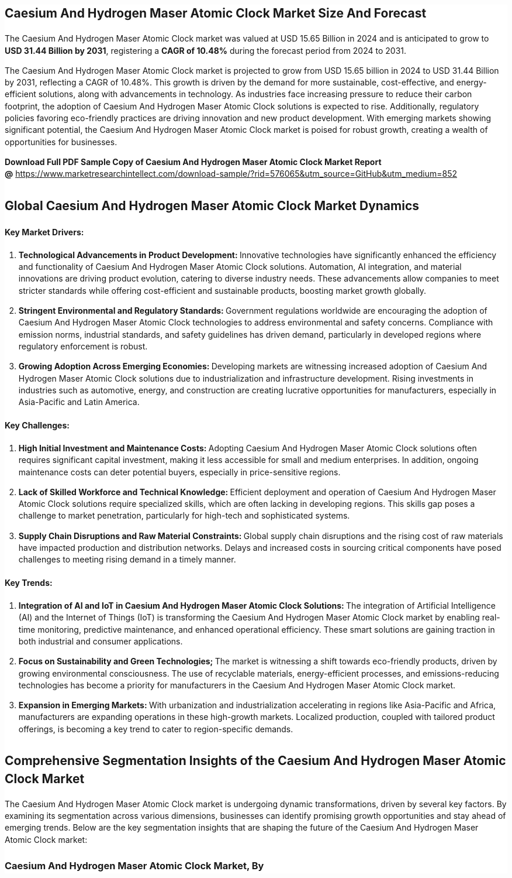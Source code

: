 <h2>Caesium And Hydrogen Maser Atomic Clock Market Size And Forecast</h2><p>The Caesium And Hydrogen Maser Atomic Clock market was valued at USD 15.65 Billion in 2024 and is anticipated to grow to <strong>USD 31.44 Billion by 2031</strong>, registering a <strong>CAGR of 10.48%</strong> during the forecast period from 2024 to 2031.</p><p>The Caesium And Hydrogen Maser Atomic Clock market is projected to grow from USD 15.65 billion in 2024 to USD 31.44 Billion by 2031, reflecting a CAGR of 10.48%. This growth is driven by the demand for more sustainable, cost-effective, and energy-efficient solutions, along with advancements in technology. As industries face increasing pressure to reduce their carbon footprint, the adoption of Caesium And Hydrogen Maser Atomic Clock solutions is expected to rise. Additionally, regulatory policies favoring eco-friendly practices are driving innovation and new product development. With emerging markets showing significant potential, the Caesium And Hydrogen Maser Atomic Clock market is poised for robust growth, creating a wealth of opportunities for businesses.</p><p><strong>Download Full PDF Sample Copy of Caesium And Hydrogen Maser Atomic Clock Market Report @</strong>&nbsp;<a href="https://www.marketresearchintellect.com/download-sample/?rid=576065&amp;utm_source=GitHub&amp;utm_medium=852">https://www.marketresearchintellect.com/download-sample/?rid=576065&amp;utm_source=GitHub&amp;utm_medium=852</a></p><h2>Global Caesium And Hydrogen Maser Atomic Clock Market Dynamics</h2><h4><strong>Key Market Drivers:</strong></h4><ol><li><p><strong>Technological Advancements in Product Development:&nbsp;</strong>Innovative technologies have significantly enhanced the efficiency and functionality of Caesium And Hydrogen Maser Atomic Clock solutions. Automation, AI integration, and material innovations are driving product evolution, catering to diverse industry needs. These advancements allow companies to meet stricter standards while offering cost-efficient and sustainable products, boosting market growth globally.</p></li><li><p><strong>Stringent Environmental and Regulatory Standards:&nbsp;</strong>Government regulations worldwide are encouraging the adoption of Caesium And Hydrogen Maser Atomic Clock technologies to address environmental and safety concerns. Compliance with emission norms, industrial standards, and safety guidelines has driven demand, particularly in developed regions where regulatory enforcement is robust.</p></li><li><p><strong>Growing Adoption Across Emerging Economies:&nbsp;</strong>Developing markets are witnessing increased adoption of Caesium And Hydrogen Maser Atomic Clock solutions due to industrialization and infrastructure development. Rising investments in industries such as automotive, energy, and construction are creating lucrative opportunities for manufacturers, especially in Asia-Pacific and Latin America.</p></li></ol><h4><strong>Key Challenges:</strong></h4><ol><li><p><strong>High Initial Investment and Maintenance Costs:&nbsp;</strong>Adopting Caesium And Hydrogen Maser Atomic Clock solutions often requires significant capital investment, making it less accessible for small and medium enterprises. In addition, ongoing maintenance costs can deter potential buyers, especially in price-sensitive regions.</p></li><li><p><strong>Lack of Skilled Workforce and Technical Knowledge:&nbsp;</strong>Efficient deployment and operation of Caesium And Hydrogen Maser Atomic Clock solutions require specialized skills, which are often lacking in developing regions. This skills gap poses a challenge to market penetration, particularly for high-tech and sophisticated systems.</p></li><li><p><strong>Supply Chain Disruptions and Raw Material Constraints:&nbsp;</strong>Global supply chain disruptions and the rising cost of raw materials have impacted production and distribution networks. Delays and increased costs in sourcing critical components have posed challenges to meeting rising demand in a timely manner.</p></li></ol><h4><strong>Key Trends:</strong></h4><ol><li><p><strong>Integration of AI and IoT in Caesium And Hydrogen Maser Atomic Clock Solutions:&nbsp;</strong>The integration of Artificial Intelligence (AI) and the Internet of Things (IoT) is transforming the Caesium And Hydrogen Maser Atomic Clock market by enabling real-time monitoring, predictive maintenance, and enhanced operational efficiency. These smart solutions are gaining traction in both industrial and consumer applications.</p></li><li><p><strong>Focus on Sustainability and Green Technologies;&nbsp;</strong>The market is witnessing a shift towards eco-friendly products, driven by growing environmental consciousness. The use of recyclable materials, energy-efficient processes, and emissions-reducing technologies has become a priority for manufacturers in the Caesium And Hydrogen Maser Atomic Clock market.</p></li><li><p><strong>Expansion in Emerging Markets:&nbsp;</strong>With urbanization and industrialization accelerating in regions like Asia-Pacific and Africa, manufacturers are expanding operations in these high-growth markets. Localized production, coupled with tailored product offerings, is becoming a key trend to cater to region-specific demands.</p></li></ol><div class="article-main__content" data-test-id="publishing-text-block"><h2>Comprehensive Segmentation Insights of the Caesium And Hydrogen Maser Atomic Clock Market</h2><p>The Caesium And Hydrogen Maser Atomic Clock market is undergoing dynamic transformations, driven by several key factors. By examining its segmentation across various dimensions, businesses can identify promising growth opportunities and stay ahead of emerging trends. Below are the key segmentation insights that are shaping the future of the Caesium And Hydrogen Maser Atomic Clock market:</p><h3><strong>Caesium And Hydrogen Maser Atomic Clock Market, By